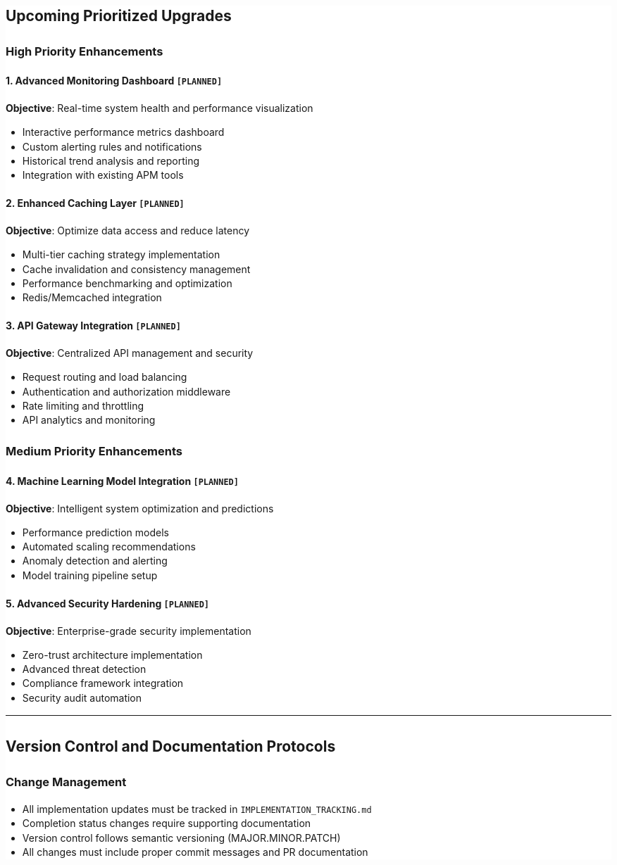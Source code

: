 
## Upcoming Prioritized Upgrades

### High Priority Enhancements

#### 1. Advanced Monitoring Dashboard `[PLANNED]`
**Objective**: Real-time system health and performance visualization
- Interactive performance metrics dashboard
- Custom alerting rules and notifications
- Historical trend analysis and reporting
- Integration with existing APM tools

#### 2. Enhanced Caching Layer `[PLANNED]`
**Objective**: Optimize data access and reduce latency
- Multi-tier caching strategy implementation
- Cache invalidation and consistency management
- Performance benchmarking and optimization
- Redis/Memcached integration

#### 3. API Gateway Integration `[PLANNED]`
**Objective**: Centralized API management and security
- Request routing and load balancing
- Authentication and authorization middleware
- Rate limiting and throttling
- API analytics and monitoring

### Medium Priority Enhancements

#### 4. Machine Learning Model Integration `[PLANNED]`
**Objective**: Intelligent system optimization and predictions
- Performance prediction models
- Automated scaling recommendations
- Anomaly detection and alerting
- Model training pipeline setup

#### 5. Advanced Security Hardening `[PLANNED]`
**Objective**: Enterprise-grade security implementation
- Zero-trust architecture implementation
- Advanced threat detection
- Compliance framework integration
- Security audit automation

---

## Version Control and Documentation Protocols

### Change Management
- All implementation updates must be tracked in `IMPLEMENTATION_TRACKING.md`
- Completion status changes require supporting documentation
- Version control follows semantic versioning (MAJOR.MINOR.PATCH)
- All changes must include proper commit messages and PR documentation
